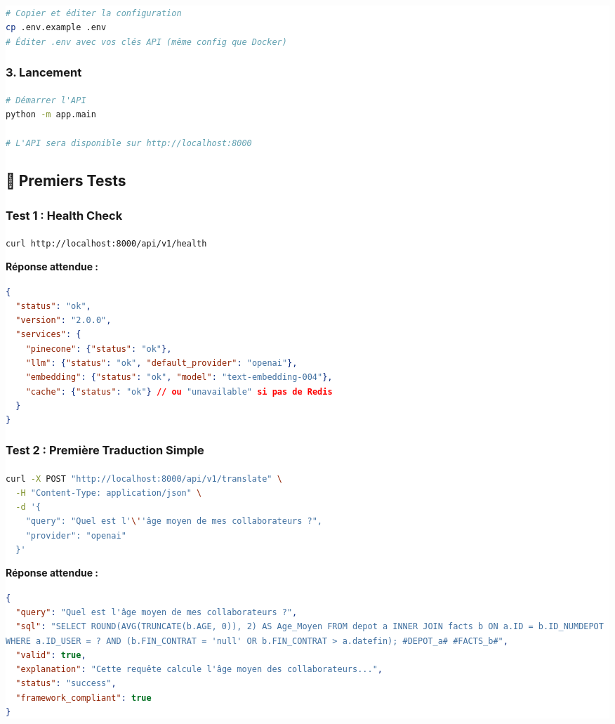 ```bash
# Copier et éditer la configuration
cp .env.example .env
# Éditer .env avec vos clés API (même config que Docker)
```

### 3. Lancement

```bash
# Démarrer l'API
python -m app.main

# L'API sera disponible sur http://localhost:8000
```

## 🧪 Premiers Tests

### Test 1 : Health Check

```bash
curl http://localhost:8000/api/v1/health
```

**Réponse attendue :**
```json
{
  "status": "ok",
  "version": "2.0.0",
  "services": {
    "pinecone": {"status": "ok"},
    "llm": {"status": "ok", "default_provider": "openai"},
    "embedding": {"status": "ok", "model": "text-embedding-004"},
    "cache": {"status": "ok"} // ou "unavailable" si pas de Redis
  }
}
```

### Test 2 : Première Traduction Simple

```bash
curl -X POST "http://localhost:8000/api/v1/translate" \
  -H "Content-Type: application/json" \
  -d '{
    "query": "Quel est l'\''âge moyen de mes collaborateurs ?",
    "provider": "openai"
  }'
```

**Réponse attendue :**
```json
{
  "query": "Quel est l'âge moyen de mes collaborateurs ?",
  "sql": "SELECT ROUND(AVG(TRUNCATE(b.AGE, 0)), 2) AS Age_Moyen FROM depot a INNER JOIN facts b ON a.ID = b.ID_NUMDEPOT WHERE a.ID_USER = ? AND (b.FIN_CONTRAT = 'null' OR b.FIN_CONTRAT > a.datefin); #DEPOT_a# #FACTS_b#",
  "valid": true,
  "explanation": "Cette requête calcule l'âge moyen des collaborateurs...",
  "status": "success",
  "framework_compliant": true
}
```
